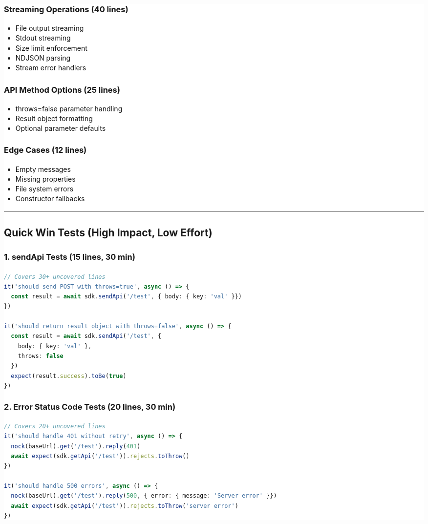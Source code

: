 ### Streaming Operations (40 lines)
- File output streaming
- Stdout streaming
- Size limit enforcement
- NDJSON parsing
- Stream error handlers

### API Method Options (25 lines)
- throws=false parameter handling
- Result object formatting
- Optional parameter defaults

### Edge Cases (12 lines)
- Empty messages
- Missing properties
- File system errors
- Constructor fallbacks

---

## Quick Win Tests (High Impact, Low Effort)

### 1. sendApi Tests (15 lines, 30 min)
```typescript
// Covers 30+ uncovered lines
it('should send POST with throws=true', async () => {
  const result = await sdk.sendApi('/test', { body: { key: 'val' }})
})

it('should return result object with throws=false', async () => {
  const result = await sdk.sendApi('/test', {
    body: { key: 'val' },
    throws: false
  })
  expect(result.success).toBe(true)
})
```

### 2. Error Status Code Tests (20 lines, 30 min)
```typescript
// Covers 20+ uncovered lines
it('should handle 401 without retry', async () => {
  nock(baseUrl).get('/test').reply(401)
  await expect(sdk.getApi('/test')).rejects.toThrow()
})

it('should handle 500 errors', async () => {
  nock(baseUrl).get('/test').reply(500, { error: { message: 'Server error' }})
  await expect(sdk.getApi('/test')).rejects.toThrow('server error')
})
```
